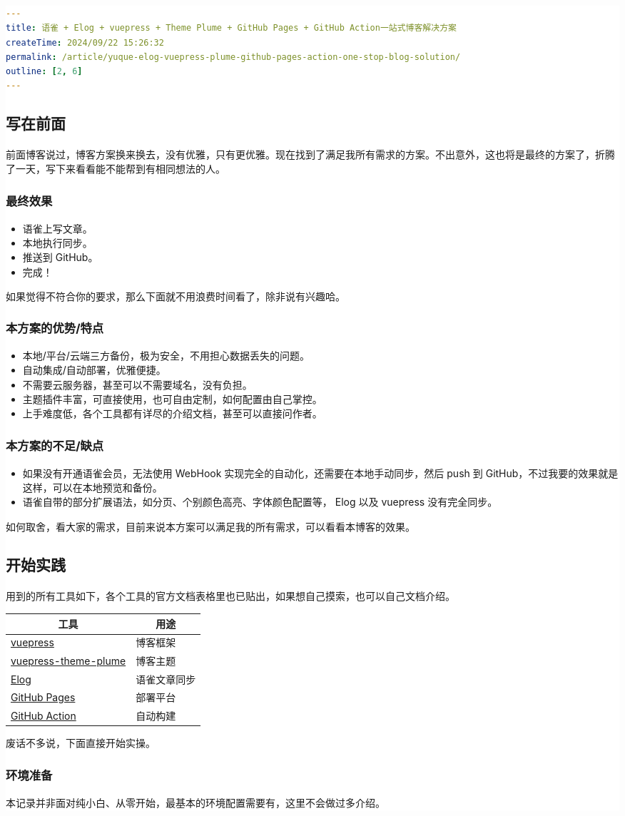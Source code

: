 ```yaml
---
title: 语雀 + Elog + vuepress + Theme Plume + GitHub Pages + GitHub Action一站式博客解决方案
createTime: 2024/09/22 15:26:32
permalink: /article/yuque-elog-vuepress-plume-github-pages-action-one-stop-blog-solution/
outline: [2, 6]
---
```

##  写在前面
前面博客说过，博客方案换来换去，没有优雅，只有更优雅。现在找到了满足我所有需求的方案。不出意外，这也将是最终的方案了，折腾了一天，写下来看看能不能帮到有相同想法的人。

### 最终效果
+ 语雀上写文章。
+ 本地执行同步。
+ 推送到 GitHub。
+ 完成！

如果觉得不符合你的要求，那么下面就不用浪费时间看了，除非说有兴趣哈。

### 本方案的优势/特点
+ 本地/平台/云端三方备份，极为安全，不用担心数据丢失的问题。
+ 自动集成/自动部署，优雅便捷。
+ 不需要云服务器，甚至可以不需要域名，没有负担。
+ 主题插件丰富，可直接使用，也可自由定制，如何配置由自己掌控。
+ 上手难度低，各个工具都有详尽的介绍文档，甚至可以直接问作者。

### 本方案的不足/缺点
+ 如果没有开通语雀会员，无法使用 WebHook 实现完全的自动化，还需要在本地手动同步，然后 push 到 GitHub，不过我要的效果就是这样，可以在本地预览和备份。
+ 语雀自带的部分扩展语法，如分页、个别颜色高亮、字体颜色配置等， Elog 以及 vuepress 没有完全同步。

如何取舍，看大家的需求，目前来说本方案可以满足我的所有需求，可以看看本博客的效果。

## 开始实践
用到的所有工具如下，各个工具的官方文档表格里也已贴出，如果想自己摸索，也可以自己文档介绍。

| 工具 | 用途 |
| --- | --- |
| [vuepress](https://vuepress.vuejs.org/) | 博客框架 |
| [vuepress-theme-plume](https://theme-plume.vuejs.press/) | 博客主题 |
| [Elog](https://elog.1874.cool/) | 语雀文章同步 |
| [GitHub Pages](https://pages.github.com/) | 部署平台 |
| [GitHub Action](https://docs.github.com/zh/actions) | 自动构建 |


废话不多说，下面直接开始实操。

### 环境准备
本记录并非面对纯小白、从零开始，最基本的环境配置需要有，这里不会做过多介绍。
